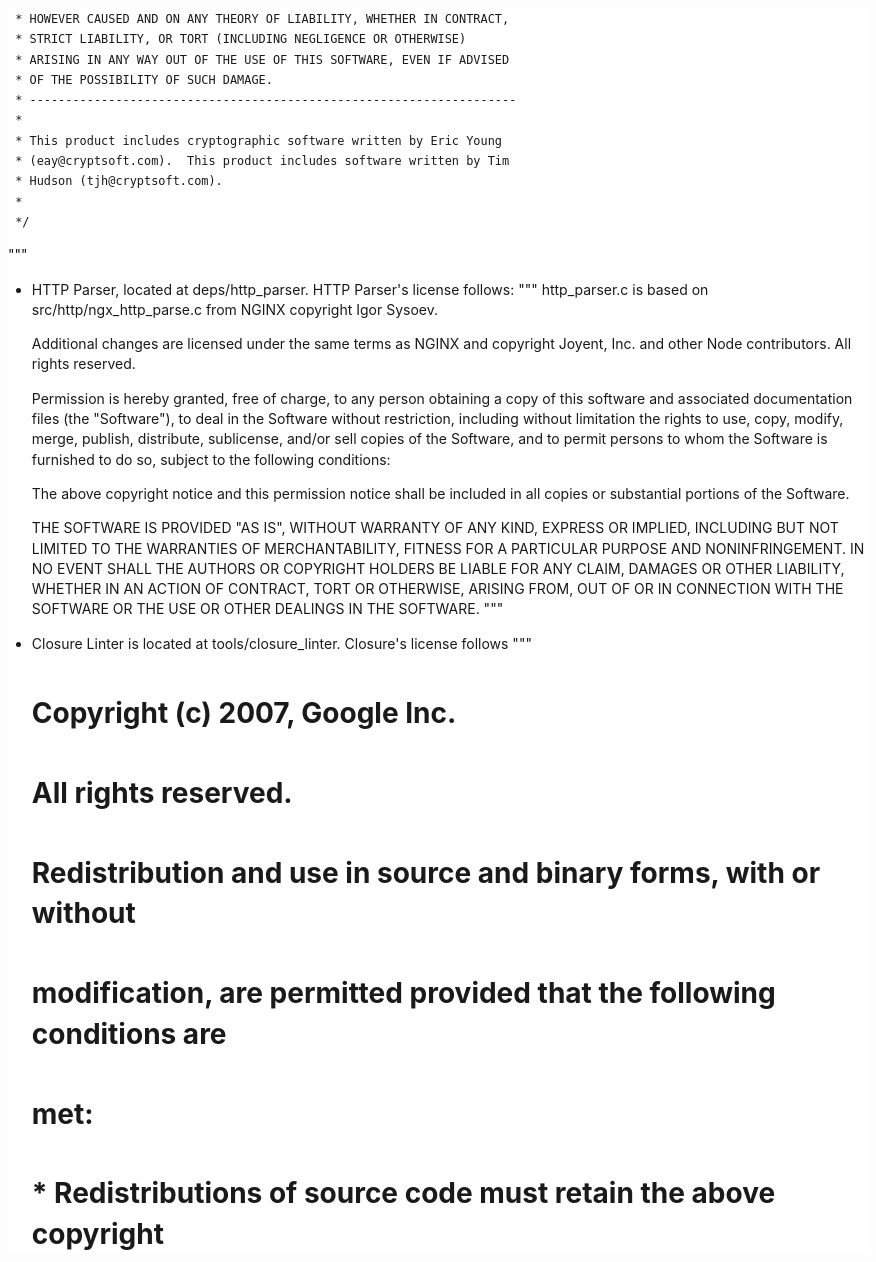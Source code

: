      * HOWEVER CAUSED AND ON ANY THEORY OF LIABILITY, WHETHER IN CONTRACT,
     * STRICT LIABILITY, OR TORT (INCLUDING NEGLIGENCE OR OTHERWISE)
     * ARISING IN ANY WAY OUT OF THE USE OF THIS SOFTWARE, EVEN IF ADVISED
     * OF THE POSSIBILITY OF SUCH DAMAGE.
     * --------------------------------------------------------------------
     *
     * This product includes cryptographic software written by Eric Young
     * (eay@cryptsoft.com).  This product includes software written by Tim
     * Hudson (tjh@cryptsoft.com).
     *
     */
  """

- HTTP Parser, located at deps/http_parser. HTTP Parser's license follows:
  """
    http_parser.c is based on src/http/ngx_http_parse.c from NGINX copyright
    Igor Sysoev.

    Additional changes are licensed under the same terms as NGINX and
    copyright Joyent, Inc. and other Node contributors. All rights reserved.

    Permission is hereby granted, free of charge, to any person obtaining a copy
    of this software and associated documentation files (the "Software"), to
    deal in the Software without restriction, including without limitation the
    rights to use, copy, modify, merge, publish, distribute, sublicense, and/or
    sell copies of the Software, and to permit persons to whom the Software is
    furnished to do so, subject to the following conditions:

    The above copyright notice and this permission notice shall be included in
    all copies or substantial portions of the Software.

    THE SOFTWARE IS PROVIDED "AS IS", WITHOUT WARRANTY OF ANY KIND, EXPRESS OR
    IMPLIED, INCLUDING BUT NOT LIMITED TO THE WARRANTIES OF MERCHANTABILITY,
    FITNESS FOR A PARTICULAR PURPOSE AND NONINFRINGEMENT. IN NO EVENT SHALL THE
    AUTHORS OR COPYRIGHT HOLDERS BE LIABLE FOR ANY CLAIM, DAMAGES OR OTHER
    LIABILITY, WHETHER IN AN ACTION OF CONTRACT, TORT OR OTHERWISE, ARISING
    FROM, OUT OF OR IN CONNECTION WITH THE SOFTWARE OR THE USE OR OTHER DEALINGS
    IN THE SOFTWARE. 
  """

- Closure Linter is located at tools/closure_linter. Closure's license
  follows
  """
    # Copyright (c) 2007, Google Inc.
    # All rights reserved.
    #
    # Redistribution and use in source and binary forms, with or without
    # modification, are permitted provided that the following conditions are
    # met:
    #
    #     * Redistributions of source code must retain the above copyright